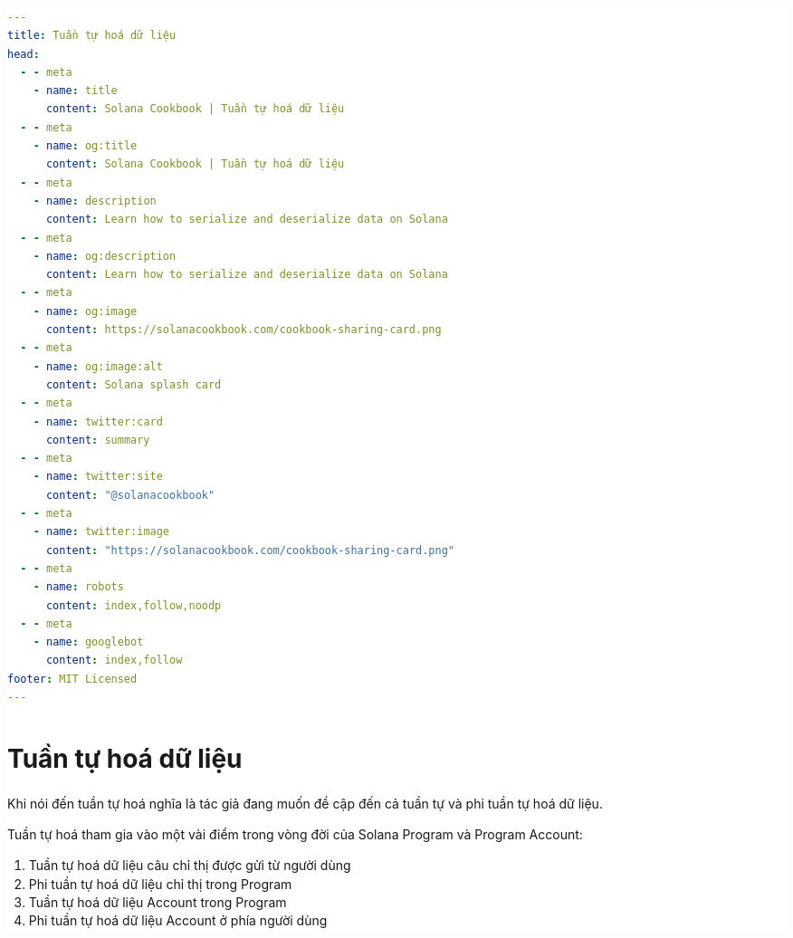 ```yaml
---
title: Tuần tự hoá dữ liệu
head:
  - - meta
    - name: title
      content: Solana Cookbook | Tuần tự hoá dữ liệu
  - - meta
    - name: og:title
      content: Solana Cookbook | Tuần tự hoá dữ liệu
  - - meta
    - name: description
      content: Learn how to serialize and deserialize data on Solana
  - - meta
    - name: og:description
      content: Learn how to serialize and deserialize data on Solana
  - - meta
    - name: og:image
      content: https://solanacookbook.com/cookbook-sharing-card.png
  - - meta
    - name: og:image:alt
      content: Solana splash card
  - - meta
    - name: twitter:card
      content: summary
  - - meta
    - name: twitter:site
      content: "@solanacookbook"
  - - meta
    - name: twitter:image
      content: "https://solanacookbook.com/cookbook-sharing-card.png"
  - - meta
    - name: robots
      content: index,follow,noodp
  - - meta
    - name: googlebot
      content: index,follow
footer: MIT Licensed
---
```


# Tuần tự hoá dữ liệu

Khi nói đến tuần tự hoá nghĩa là tác giả đang muốn đề cập đến cả tuần tự và phi tuần tự hoá dữ liệu.

Tuần tự hoá tham gia vào một vài điểm trong vòng đời của Solana Program và Program Account:

1. Tuần tự hoá dữ liệu câu chỉ thị được gửi từ người dùng
2. Phi tuần tự hoá dữ liệu chỉ thị trong Program
3. Tuần tự hoá dữ liệu Account trong Program
4. Phi tuần tự hoá dữ liệu Account ở phía người dùng
